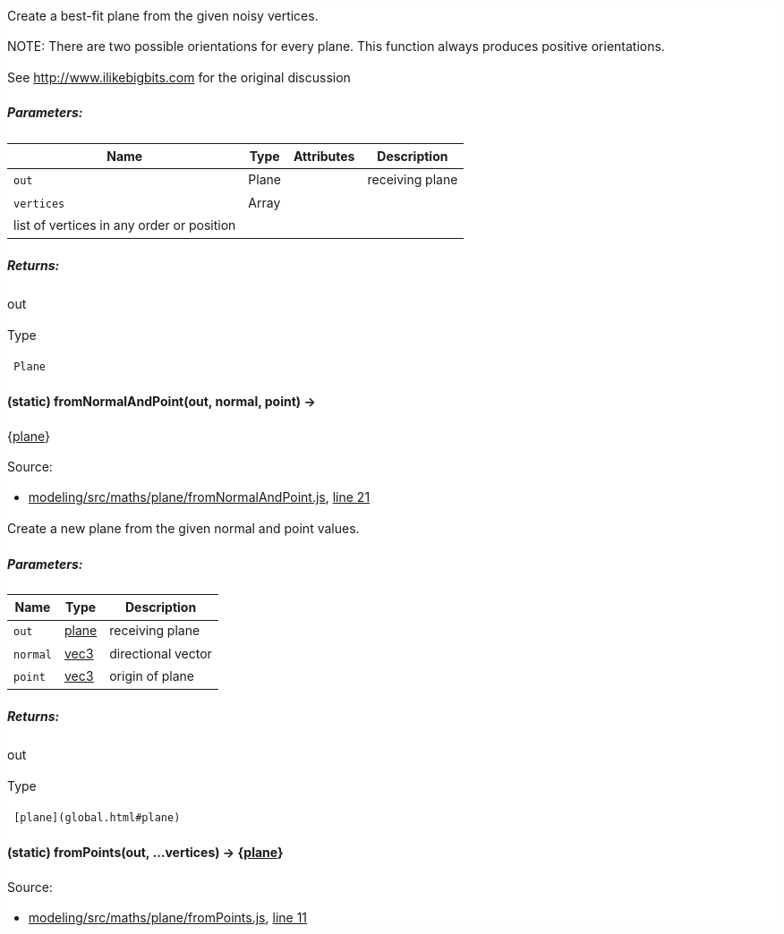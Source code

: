 Create a best-fit plane from the given noisy vertices.

NOTE: There are two possible orientations for every plane. This function
always produces positive orientations.

See http://www.ilikebigbits.com for the original discussion

##### Parameters:

Name | Type | Attributes | Description  
---|---|---|---  
`out` |  Plane |  | receiving plane  
`vertices` |  Array |  <repeatable>  
| list of vertices in any order or position  
  
##### Returns:

out

Type

     Plane

#### (static) fromNormalAndPoint(out, normal, point) →
{[plane](global.html#plane)}

Source:

    

  * [modeling/src/maths/plane/fromNormalAndPoint.js](modeling_src_maths_plane_fromNormalAndPoint.js.html), [line 21](modeling_src_maths_plane_fromNormalAndPoint.js.html#line21)

Create a new plane from the given normal and point values.

##### Parameters:

Name | Type | Description  
---|---|---  
`out` |  [plane](global.html#plane) | receiving plane  
`normal` |  [vec3](global.html#vec3) | directional vector  
`point` |  [vec3](global.html#vec3) | origin of plane  
  
##### Returns:

out

Type

     [plane](global.html#plane)

#### (static) fromPoints(out, …vertices) → {[plane](global.html#plane)}

Source:

    

  * [modeling/src/maths/plane/fromPoints.js](modeling_src_maths_plane_fromPoints.js.html), [line 11](modeling_src_maths_plane_fromPoints.js.html#line11)
